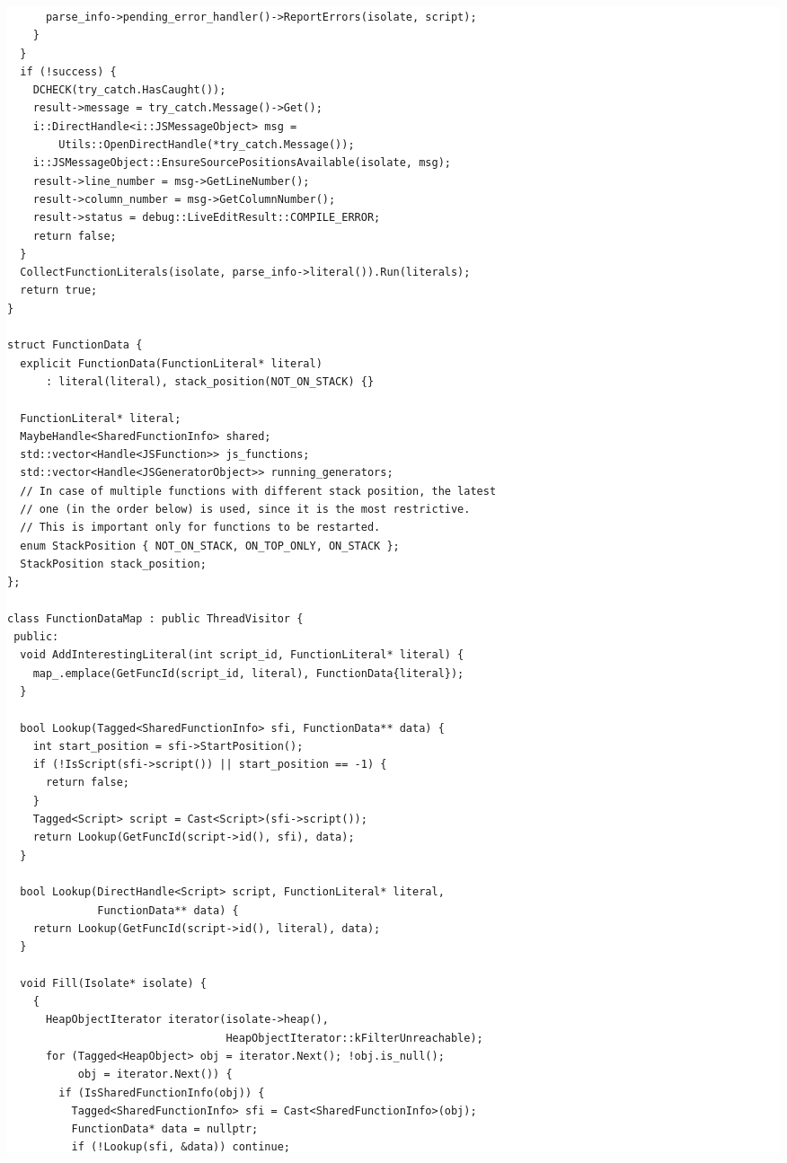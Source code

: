 ```
      parse_info->pending_error_handler()->ReportErrors(isolate, script);
    }
  }
  if (!success) {
    DCHECK(try_catch.HasCaught());
    result->message = try_catch.Message()->Get();
    i::DirectHandle<i::JSMessageObject> msg =
        Utils::OpenDirectHandle(*try_catch.Message());
    i::JSMessageObject::EnsureSourcePositionsAvailable(isolate, msg);
    result->line_number = msg->GetLineNumber();
    result->column_number = msg->GetColumnNumber();
    result->status = debug::LiveEditResult::COMPILE_ERROR;
    return false;
  }
  CollectFunctionLiterals(isolate, parse_info->literal()).Run(literals);
  return true;
}

struct FunctionData {
  explicit FunctionData(FunctionLiteral* literal)
      : literal(literal), stack_position(NOT_ON_STACK) {}

  FunctionLiteral* literal;
  MaybeHandle<SharedFunctionInfo> shared;
  std::vector<Handle<JSFunction>> js_functions;
  std::vector<Handle<JSGeneratorObject>> running_generators;
  // In case of multiple functions with different stack position, the latest
  // one (in the order below) is used, since it is the most restrictive.
  // This is important only for functions to be restarted.
  enum StackPosition { NOT_ON_STACK, ON_TOP_ONLY, ON_STACK };
  StackPosition stack_position;
};

class FunctionDataMap : public ThreadVisitor {
 public:
  void AddInterestingLiteral(int script_id, FunctionLiteral* literal) {
    map_.emplace(GetFuncId(script_id, literal), FunctionData{literal});
  }

  bool Lookup(Tagged<SharedFunctionInfo> sfi, FunctionData** data) {
    int start_position = sfi->StartPosition();
    if (!IsScript(sfi->script()) || start_position == -1) {
      return false;
    }
    Tagged<Script> script = Cast<Script>(sfi->script());
    return Lookup(GetFuncId(script->id(), sfi), data);
  }

  bool Lookup(DirectHandle<Script> script, FunctionLiteral* literal,
              FunctionData** data) {
    return Lookup(GetFuncId(script->id(), literal), data);
  }

  void Fill(Isolate* isolate) {
    {
      HeapObjectIterator iterator(isolate->heap(),
                                  HeapObjectIterator::kFilterUnreachable);
      for (Tagged<HeapObject> obj = iterator.Next(); !obj.is_null();
           obj = iterator.Next()) {
        if (IsSharedFunctionInfo(obj)) {
          Tagged<SharedFunctionInfo> sfi = Cast<SharedFunctionInfo>(obj);
          FunctionData* data = nullptr;
          if (!Lookup(sfi, &data)) continue;
```
